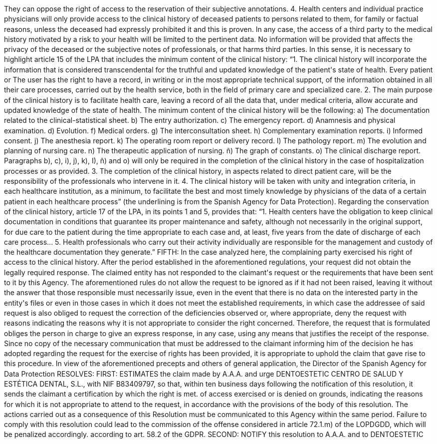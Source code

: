 They can oppose the right of access to the reservation of their subjective annotations. 4. Health centers and individual practice physicians will only provide access to the clinical history of deceased patients to persons related to them, for family or factual reasons, unless the deceased had expressly prohibited it and this is proven. In any case, the access of a third party to the
medical history motivated by a risk to your health will be limited to the pertinent data. No information will be provided that affects the privacy of the deceased or the subjective notes of professionals, or that harms third parties. In this sense, it is necessary to highlight article 15 of the LPA that includes the minimum content of the clinical history: “1. The clinical history will incorporate the information that is considered transcendental for the truthful and updated knowledge of the patient's state of health. Every patient or
The user has the right to have a record, in writing or in the most appropriate technical support, of the information obtained in all their care processes, carried out by the health service, both in the field of primary care and specialized care. 2. The main purpose of the clinical history is to facilitate health care, leaving a record of all the data that, under medical criteria, allow accurate and updated knowledge of the state of health. The minimum content of the clinical history will be the following: a) The documentation related to the clinical-statistical sheet. b) The entry authorization. c) The emergency report. d) Anamnesis and physical examination. d) Evolution. f) Medical orders. g) The interconsultation sheet. h) Complementary examination reports. i) Informed consent. j) The anesthesia report. k) The operating room report or delivery record. l) The pathology report. m) The evolution and planning of nursing care. n) The therapeutic application of nursing. ñ) The graph of constants. o) The clinical discharge report. Paragraphs b), c), i), j), k), I), ñ) and o) will only be required in the completion of the clinical history in the case of hospitalization processes or as provided. 3. The completion of the clinical history, in aspects related to direct patient care, will be the responsibility of the professionals who
intervene in it. 4. The clinical history will be taken with unity and integration criteria, in each
healthcare institution, as a minimum, to facilitate the best and most timely knowledge by physicians of the data of a certain patient in each healthcare process” (the underlining is from the Spanish Agency for Data Protection). Regarding the conservation of the clinical history, article 17 of the LPA, in its points 1 and 5, provides that: “1. Health centers have the obligation to keep clinical documentation in conditions that guarantee its proper maintenance and safety, although not
necessarily in the original support, for due care to the patient during the time appropriate to each case and, at least, five years from the date of discharge of each care process...
5. Health professionals who carry out their activity individually are responsible for the management and custody of the healthcare documentation they generate.” FIFTH: In the case analyzed here, the complaining party exercised his right of access to the clinical history. After the period established in the aforementioned regulations, your request did not obtain the legally required response. The claimed entity has not responded to the claimant's request or the requirements that have been sent to it by this Agency. The aforementioned rules do not allow the request to be ignored as if it had not been raised, leaving it without the answer that those responsible must necessarily issue, even in the event that there is no data on the interested party in the entity's files or even in those cases in which it does not meet the established requirements, in which case the addressee of said request is also obliged to request the correction of the deficiencies observed or, where appropriate, deny the request with reasons indicating the reasons why it is not appropriate to consider the right concerned.
Therefore, the request that is formulated obliges the person in charge to give an express response, in any case, using any means that justifies the receipt of the response. Since no copy of the necessary communication that must be addressed to the claimant informing him of the decision he has adopted regarding the request for the exercise of rights has been provided, it is appropriate to uphold the claim that gave rise to this procedure. In view of the aforementioned precepts and others of general application, the Director of the Spanish Agency for Data Protection RESOLVES: FIRST: ESTIMATES the claim made by A.A.A. and urge DENTOESTETIC CENTRO DE SALUD Y ESTÉTICA DENTAL, S.L., with NIF B83409797, so that, within ten business days following the notification of this resolution, it sends the claimant a certification by which the right is met. of access exercised or is denied on grounds, indicating the
reasons for which it is not appropriate to attend to the request, in accordance with the provisions of the body of this resolution. The actions carried out as a consequence of this Resolution must be communicated to this Agency within the same period. Failure to comply with this resolution could lead to the commission of the offense considered in article 72.1.m) of the LOPDGDD, which will be penalized accordingly.
according to art. 58.2 of the GDPR. SECOND: NOTIFY this resolution to A.A.A. and to DENTOESTETIC